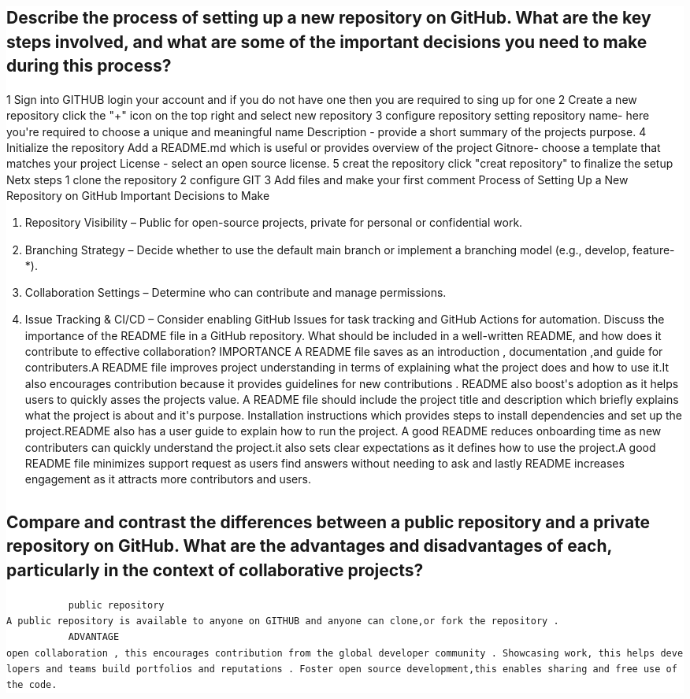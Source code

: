 



## Describe the process of setting up a new repository on GitHub. What are the key steps involved, and what are some of the important decisions you need to make during this process?
1  Sign into GITHUB 
login your account and if you do not have one then you are required to sing up for one
2  Create a new repository 
click the "+" icon on the top right and select new repository 
3  configure repository setting 
repository name- here you're required to choose a unique and meaningful name
Description - provide a short summary of the projects purpose.
4  Initialize the repository 
Add a  README.md which is useful or provides overview of the project 
Gitnore- choose a template that matches your project 
License - select an open source license.
5  creat the repository 
click "creat repository" to finalize the setup 
       Netx steps 
1 clone the repository 
2 configure GIT
3 Add files and make your first comment   Process of Setting Up a New Repository on GitHub
Important Decisions to Make

1. Repository Visibility – Public for open-source projects, private for personal or confidential work.


2. Branching Strategy – Decide whether to use the default main branch or implement a branching model (e.g., develop, feature-*).


3. Collaboration Settings – Determine who can contribute and manage permissions.


4. Issue Tracking & CI/CD – Consider enabling GitHub Issues for task tracking and GitHub Actions for automation.
Discuss the importance of the README file in a GitHub repository. What should be included in a well-written README, and how does it contribute to effective collaboration?
              IMPORTANCE 
A README file saves as an introduction , documentation ,and guide for contributers.A README file improves project understanding in terms of explaining what the project does and how to use it.It also encourages contribution because it provides  guidelines  for new contributions . README also boost's adoption as it helps users to quickly asses the projects value.
 A README file should include the project title and description which briefly explains what the project is about and it's purpose. Installation instructions which provides steps to install dependencies and set up the project.README also has a user guide to explain how to run the project.
   A good README reduces onboarding time as new contributers can quickly understand the project.it also sets clear expectations as it defines how to use the project.A good README file minimizes support request as users find answers without needing to ask and lastly README increases engagement as it attracts more contributors and users.
## Compare and contrast the differences between a public repository and a private repository on GitHub. What are the advantages and disadvantages of each, particularly in the context of collaborative projects?
               public repository 
    A public repository is available to anyone on GITHUB and anyone can clone,or fork the repository .
               ADVANTAGE 
    open collaboration , this encourages contribution from the global developer community . Showcasing work, this helps developers and teams build portfolios and reputations . Foster open source development,this enables sharing and free use of the code.
    
